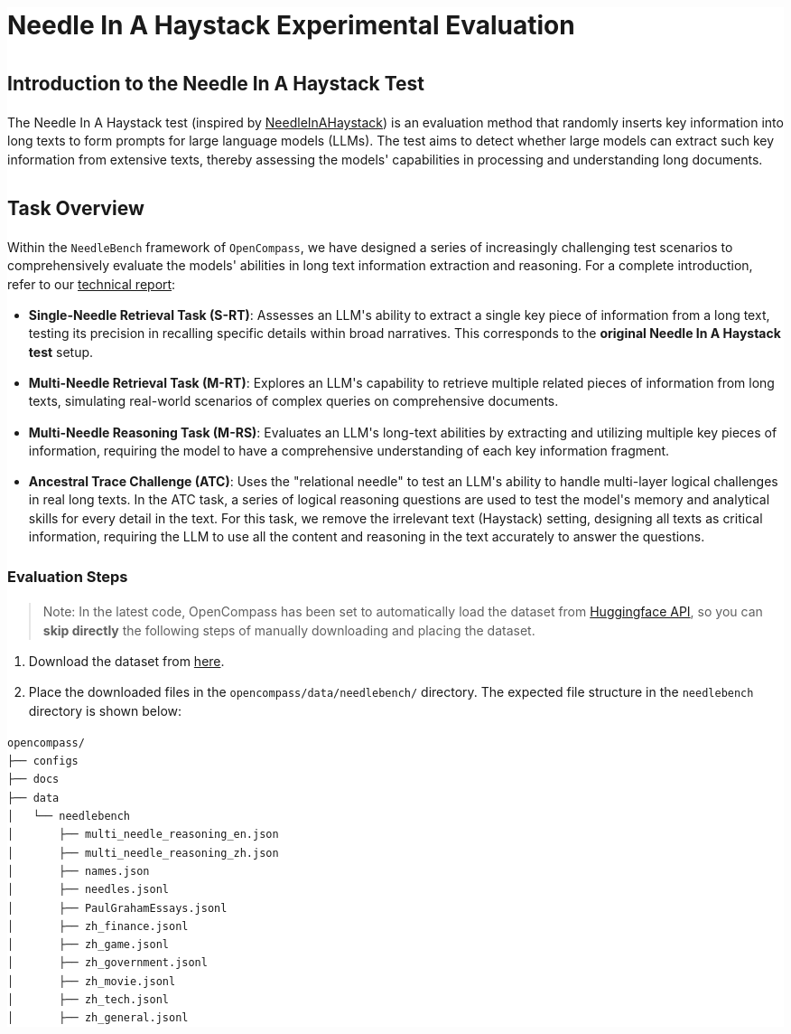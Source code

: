 # Needle In A Haystack Experimental Evaluation

## Introduction to the Needle In A Haystack Test

The Needle In A Haystack test (inspired by [NeedleInAHaystack](https://github.com/gkamradt/LLMTest_NeedleInAHaystack/blob/main/LLMNeedleHaystackTester.py)) is an evaluation method that randomly inserts key information into long texts to form prompts for large language models (LLMs). The test aims to detect whether large models can extract such key information from extensive texts, thereby assessing the models' capabilities in processing and understanding long documents.

## Task Overview

Within the `NeedleBench` framework of `OpenCompass`, we have designed a series of increasingly challenging test scenarios to comprehensively evaluate the models' abilities in long text information extraction and reasoning. For a complete introduction, refer to our [technical report](https://arxiv.org/abs/2407.11963):

- **Single-Needle Retrieval Task (S-RT)**: Assesses an LLM's ability to extract a single key piece of information from a long text, testing its precision in recalling specific details within broad narratives. This corresponds to the **original Needle In A Haystack test** setup.

- **Multi-Needle Retrieval Task (M-RT)**: Explores an LLM's capability to retrieve multiple related pieces of information from long texts, simulating real-world scenarios of complex queries on comprehensive documents.

- **Multi-Needle Reasoning Task (M-RS)**: Evaluates an LLM's long-text abilities by extracting and utilizing multiple key pieces of information, requiring the model to have a comprehensive understanding of each key information fragment.

- **Ancestral Trace Challenge (ATC)**: Uses the "relational needle" to test an LLM's ability to handle multi-layer logical challenges in real long texts. In the ATC task, a series of logical reasoning questions are used to test the model's memory and analytical skills for every detail in the text. For this task, we remove the irrelevant text (Haystack) setting, designing all texts as critical information, requiring the LLM to use all the content and reasoning in the text accurately to answer the questions.

### Evaluation Steps

> Note: In the latest code, OpenCompass has been set to automatically load the dataset from [Huggingface API](https://huggingface.co/datasets/opencompass/NeedleBench), so you can **skip directly** the following steps of manually downloading and placing the dataset.

1. Download the dataset from [here](https://github.com/open-compass/opencompass/files/14741330/needlebench.zip).

2. Place the downloaded files in the `opencompass/data/needlebench/` directory. The expected file structure in the `needlebench` directory is shown below:

```
opencompass/
├── configs
├── docs
├── data
│   └── needlebench
│       ├── multi_needle_reasoning_en.json
│       ├── multi_needle_reasoning_zh.json
│       ├── names.json
│       ├── needles.jsonl
│       ├── PaulGrahamEssays.jsonl
│       ├── zh_finance.jsonl
│       ├── zh_game.jsonl
│       ├── zh_government.jsonl
│       ├── zh_movie.jsonl
│       ├── zh_tech.jsonl
│       ├── zh_general.jsonl
```